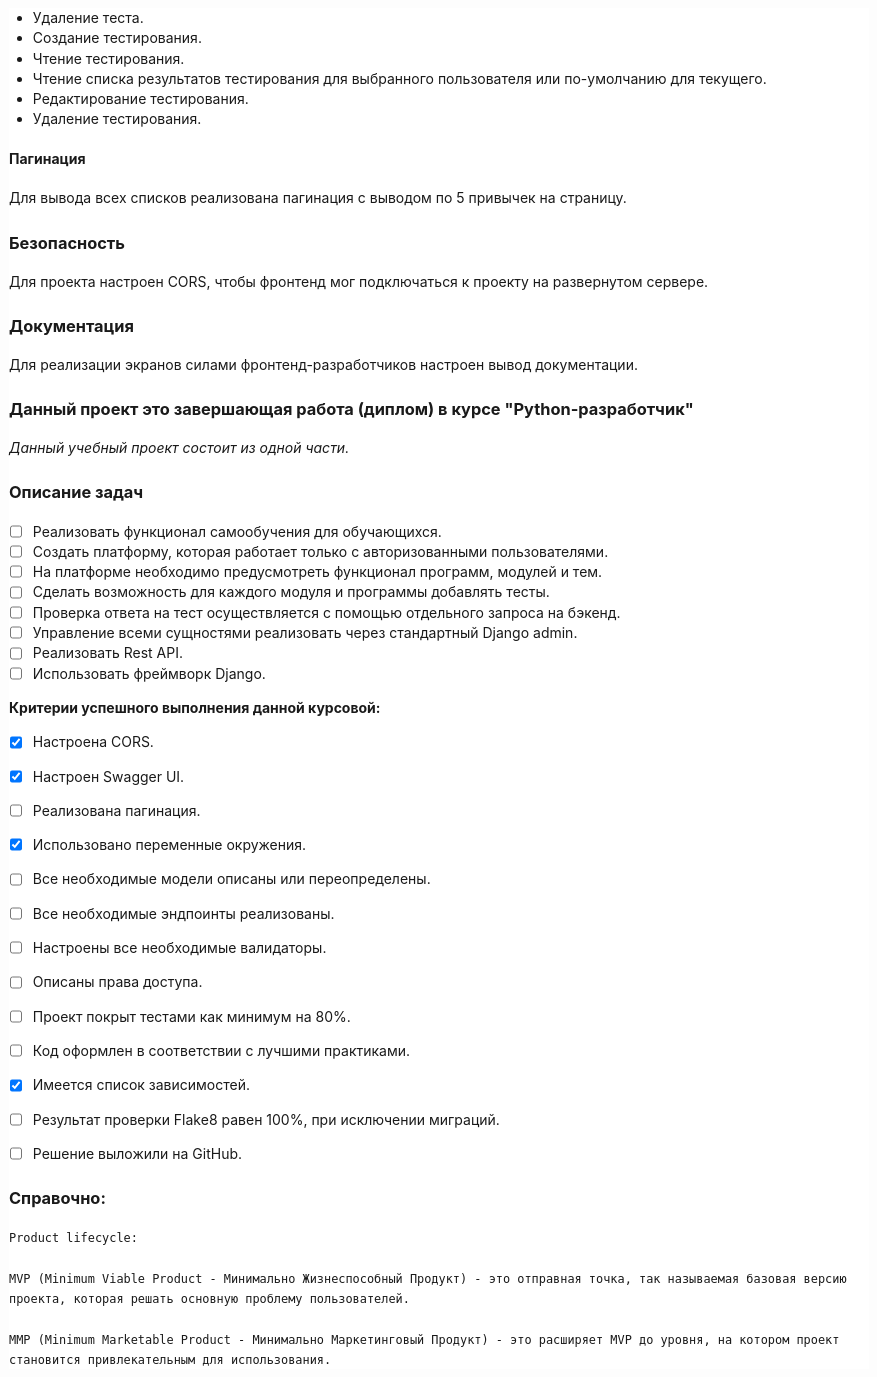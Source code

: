 - Удаление теста.
- Создание тестирования.
- Чтение тестирования.
- Чтение списка результатов тестирования для выбранного пользователя или по-умолчанию для текущего.
- Редактирование тестирования.
- Удаление тестирования.



#### Пагинация
Для вывода всех списков реализована пагинация с выводом по 5 привычек на страницу.



### Безопасность
Для проекта настроен CORS, чтобы фронтенд мог подключаться к проекту на развернутом сервере.



### Документация
Для реализации экранов силами фронтенд-разработчиков настроен вывод документации.



### Данный проект это завершающая работа (диплом) в курсе "Python-разработчик"                                              
_Данный учебный проект состоит из одной части._                                                                                     

### Описание задач
- [ ] Реализовать функционал самообучения для обучающихся. 
- [ ] Создать платформу, которая работает только с авторизованными пользователями. 
- [ ] На платформе необходимо предусмотреть функционал программ, модулей и тем.
- [ ] Сделать возможность для каждого модуля и программы добавлять тесты.
- [ ] Проверка ответа на тест осуществляется с помощью отдельного запроса на бэкенд.
- [ ] Управление всеми сущностями реализовать через стандартный Django admin.
- [ ] Реализовать Rest API.
- [ ] Использовать фреймворк Django. 
                                                                                                                                     
**Критерии успешного выполнения данной курсовой:**                                                                                                               
- [x] Настроена CORS.
- [x] Настроен Swagger UI.
- [ ] Реализована пагинация.
- [x] Использовано переменные окружения.
- [ ] Все необходимые модели описаны или переопределены.
- [ ] Все необходимые эндпоинты реализованы.
- [ ] Настроены все необходимые валидаторы.
- [ ] Описаны права доступа.
- [ ] Проект покрыт тестами как минимум на 80%.
- [ ] Код оформлен в соответствии с лучшими практиками.
- [x] Имеется список зависимостей.
- [ ] Результат проверки Flake8 равен 100%, при исключении миграций.
- [ ] Решение выложили на GitHub. 



### Справочно:
```text
Product lifecycle:

MVP (Minimum Viable Product - Минимально Жизнеспособный Продукт) - это отправная точка, так называемая базовая версию 
проекта, которая решать основную проблему пользователей.

MMP (Minimum Marketable Product - Минимально Маркетинговый Продукт) - это расширяет MVP до уровня, на котором проект 
становится привлекательным для использования.

```